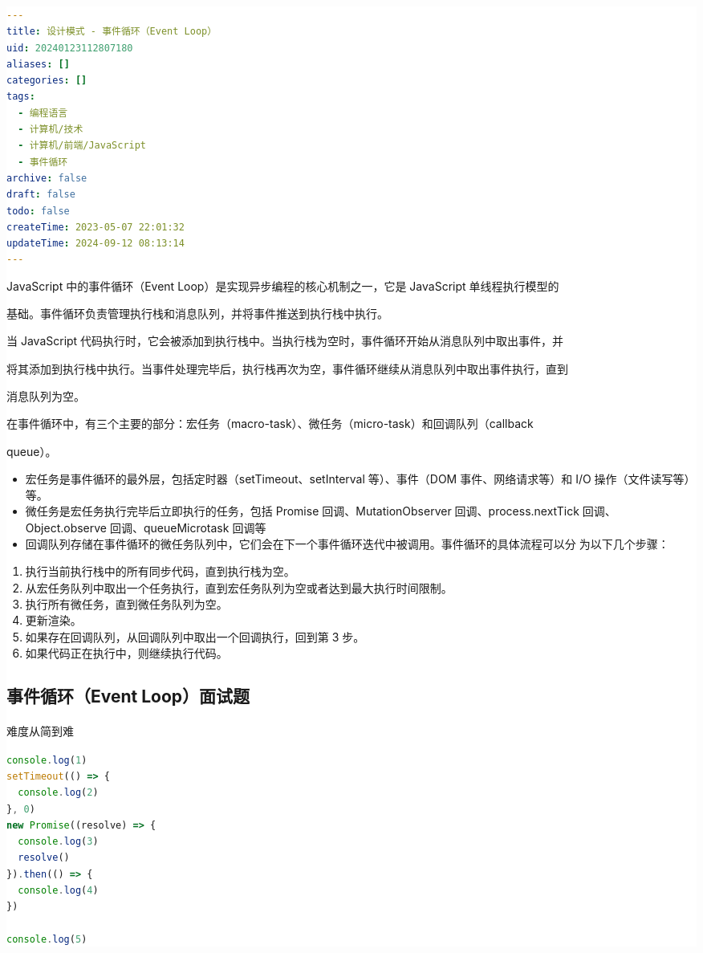 ```yaml
---
title: 设计模式 - 事件循环（Event Loop）
uid: 20240123112807180
aliases: []
categories: []
tags:
  - 编程语言
  - 计算机/技术
  - 计算机/前端/JavaScript
  - 事件循环
archive: false
draft: false
todo: false
createTime: 2023-05-07 22:01:32
updateTime: 2024-09-12 08:13:14
---
```


JavaScript 中的事件循环（Event Loop）是实现异步编程的核心机制之一，它是 JavaScript 单线程执行模型的

基础。事件循环负责管理执行栈和消息队列，并将事件推送到执行栈中执行。

当 JavaScript 代码执行时，它会被添加到执行栈中。当执行栈为空时，事件循环开始从消息队列中取出事件，并

将其添加到执行栈中执行。当事件处理完毕后，执行栈再次为空，事件循环继续从消息队列中取出事件执行，直到

消息队列为空。

在事件循环中，有三个主要的部分：宏任务（macro-task）、微任务（micro-task）和回调队列（callback

queue）。

- 宏任务是事件循环的最外层，包括定时器（setTimeout、setInterval 等）、事件（DOM 事件、网络请求等）和
  I/O 操作（文件读写等）等。
- 微任务是宏任务执行完毕后立即执行的任务，包括 Promise 回调、MutationObserver 回调、process.nextTick
  回调、Object.observe 回调、queueMicrotask 回调等
- 回调队列存储在事件循环的微任务队列中，它们会在下一个事件循环迭代中被调用。事件循环的具体流程可以分
  为以下几个步骤：

1. 执行当前执行栈中的所有同步代码，直到执行栈为空。
2. 从宏任务队列中取出一个任务执行，直到宏任务队列为空或者达到最大执行时间限制。
3. 执行所有微任务，直到微任务队列为空。
4. 更新渲染。
5. 如果存在回调队列，从回调队列中取出一个回调执行，回到第 3 步。
6. 如果代码正在执行中，则继续执行代码。

## 事件循环（Event Loop）面试题

难度从简到难

```js
console.log(1)
setTimeout(() => {
  console.log(2)
}, 0)
new Promise((resolve) => {
  console.log(3)
  resolve()
}).then(() => {
  console.log(4)
})

console.log(5)
```
